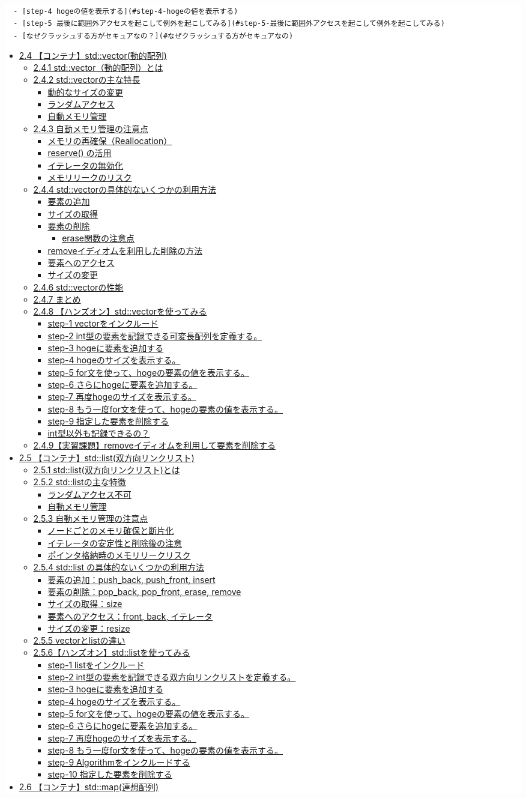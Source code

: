       - [step-4 hogeの値を表示する](#step-4-hogeの値を表示する)
      - [step-5 最後に範囲外アクセスを起こして例外を起こしてみる](#step-5-最後に範囲外アクセスを起こして例外を起こしてみる)
      - [なぜクラッシュする方がセキュアなの？](#なぜクラッシュする方がセキュアなの)
  - [2.4 【コンテナ】std::vector(動的配列)](#24-コンテナstdvector動的配列)
    - [2.4.1 std::vector（動的配列）とは](#241-stdvector動的配列とは)
    - [2.4.2 std::vectorの主な特長](#242-stdvectorの主な特長)
      - [動的なサイズの変更](#動的なサイズの変更)
      - [ランダムアクセス](#ランダムアクセス)
      - [自動メモリ管理](#自動メモリ管理)
    - [2.4.3 自動メモリ管理の注意点](#243-自動メモリ管理の注意点)
      - [メモリの再確保（Reallocation）](#メモリの再確保reallocation)
      - [reserve() の活用](#reserve-の活用)
      - [イテレータの無効化](#イテレータの無効化)
      - [メモリリークのリスク](#メモリリークのリスク)
    - [2.4.4 std::vectorの具体的ないくつかの利用方法](#244-stdvectorの具体的ないくつかの利用方法)
      - [要素の追加](#要素の追加)
      - [サイズの取得](#サイズの取得-1)
      - [要素の削除](#要素の削除)
        - [erase関数の注意点](#erase関数の注意点)
      - [removeイディオムを利用した削除の方法](#removeイディオムを利用した削除の方法)
      - [要素へのアクセス](#要素へのアクセス)
      - [サイズの変更](#サイズの変更)
    - [2.4.6 std::vectorの性能](#246-stdvectorの性能)
    - [2.4.7 まとめ](#247-まとめ)
    - [2.4.8 【ハンズオン】std::vectorを使ってみる](#248-ハンズオンstdvectorを使ってみる)
      - [step-1 vectorをインクルード](#step-1-vectorをインクルード)
      - [step-2 int型の要素を記録できる可変長配列を定義する。](#step-2-int型の要素を記録できる可変長配列を定義する)
      - [step-3 hogeに要素を追加する](#step-3-hogeに要素を追加する)
      - [step-4 hogeのサイズを表示する。](#step-4-hogeのサイズを表示する)
      - [step-5 for文を使って、hogeの要素の値を表示する。](#step-5-for文を使ってhogeの要素の値を表示する)
      - [step-6 さらにhogeに要素を追加する。](#step-6-さらにhogeに要素を追加する)
      - [step-7 再度hogeのサイズを表示する。](#step-7-再度hogeのサイズを表示する)
      - [step-8 もう一度for文を使って、hogeの要素の値を表示する。](#step-8-もう一度for文を使ってhogeの要素の値を表示する)
      - [step-9 指定した要素を削除する](#step-9-指定した要素を削除する)
      - [int型以外も記録できるの？](#int型以外も記録できるの)
    - [2.4.9【実習課題】removeイディオムを利用して要素を削除する](#249実習課題removeイディオムを利用して要素を削除する)
  - [2.5 【コンテナ】std::list(双方向リンクリスト)](#25-コンテナstdlist双方向リンクリスト)
    - [2.5.1 std::list(双方向リンクリスト)とは](#251-stdlist双方向リンクリストとは)
    - [2.5.2 std::listの主な特徴](#252-stdlistの主な特徴)
      - [ランダムアクセス不可](#ランダムアクセス不可)
      - [自動メモリ管理](#自動メモリ管理-1)
    - [2.5.3 自動メモリ管理の注意点](#253-自動メモリ管理の注意点)
      - [ノードごとのメモリ確保と断片化](#ノードごとのメモリ確保と断片化)
      - [イテレータの安定性と削除後の注意](#イテレータの安定性と削除後の注意)
      - [ポインタ格納時のメモリリークリスク](#ポインタ格納時のメモリリークリスク)
    - [2.5.4 std::list の具体的ないくつかの利用方法](#254-stdlist-の具体的ないくつかの利用方法)
      - [要素の追加：push\_back, push\_front, insert](#要素の追加push_back-push_front-insert)
      - [要素の削除：pop\_back, pop\_front, erase, remove](#要素の削除pop_back-pop_front-erase-remove)
      - [サイズの取得：size](#サイズの取得size)
      - [要素へのアクセス：front, back, イテレータ](#要素へのアクセスfront-back-イテレータ)
      - [サイズの変更：resize](#サイズの変更resize)
    - [2.5.5 vectorとlistの違い](#255-vectorとlistの違い)
    - [2.5.6【ハンズオン】std::listを使ってみる](#256ハンズオンstdlistを使ってみる)
      - [step-1 listをインクルード](#step-1-listをインクルード)
      - [step-2 int型の要素を記録できる双方向リンクリストを定義する。](#step-2-int型の要素を記録できる双方向リンクリストを定義する)
      - [step-3 hogeに要素を追加する](#step-3-hogeに要素を追加する-1)
      - [step-4 hogeのサイズを表示する。](#step-4-hogeのサイズを表示する-1)
      - [step-5 for文を使って、hogeの要素の値を表示する。](#step-5-for文を使ってhogeの要素の値を表示する-1)
      - [step-6 さらにhogeに要素を追加する。](#step-6-さらにhogeに要素を追加する-1)
      - [step-7 再度hogeのサイズを表示する。](#step-7-再度hogeのサイズを表示する-1)
      - [step-8 もう一度for文を使って、hogeの要素の値を表示する。](#step-8-もう一度for文を使ってhogeの要素の値を表示する-1)
      - [step-9 Algorithmをインクルードする](#step-9-algorithmをインクルードする)
      - [step-10 指定した要素を削除する](#step-10-指定した要素を削除する)
  - [2.6 【コンテナ】std::map(連想配列)](#26-コンテナstdmap連想配列)